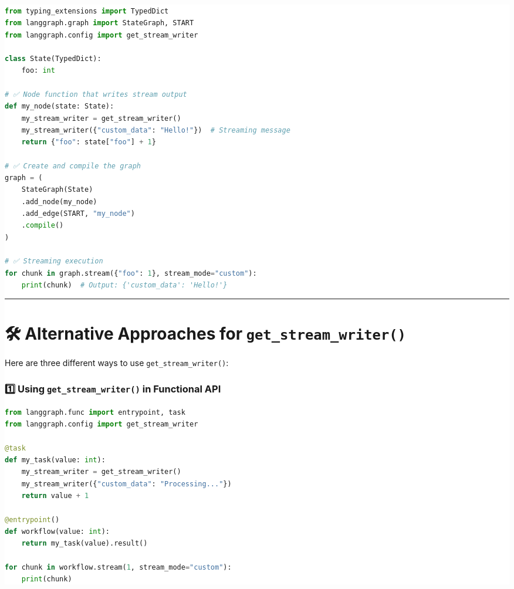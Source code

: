 ```python
from typing_extensions import TypedDict
from langgraph.graph import StateGraph, START
from langgraph.config import get_stream_writer

class State(TypedDict):
    foo: int

# ✅ Node function that writes stream output
def my_node(state: State):
    my_stream_writer = get_stream_writer()
    my_stream_writer({"custom_data": "Hello!"})  # Streaming message
    return {"foo": state["foo"] + 1}

# ✅ Create and compile the graph
graph = (
    StateGraph(State)
    .add_node(my_node)
    .add_edge(START, "my_node")
    .compile()
)

# ✅ Streaming execution
for chunk in graph.stream({"foo": 1}, stream_mode="custom"):
    print(chunk)  # Output: {'custom_data': 'Hello!'}
```

---

# 🛠 **Alternative Approaches for `get_stream_writer()`**
Here are three different ways to use `get_stream_writer()`:

### 1️⃣ **Using `get_stream_writer()` in Functional API**  
```python
from langgraph.func import entrypoint, task
from langgraph.config import get_stream_writer

@task
def my_task(value: int):
    my_stream_writer = get_stream_writer()
    my_stream_writer({"custom_data": "Processing..."})
    return value + 1

@entrypoint()
def workflow(value: int):
    return my_task(value).result()

for chunk in workflow.stream(1, stream_mode="custom"):
    print(chunk)
```
